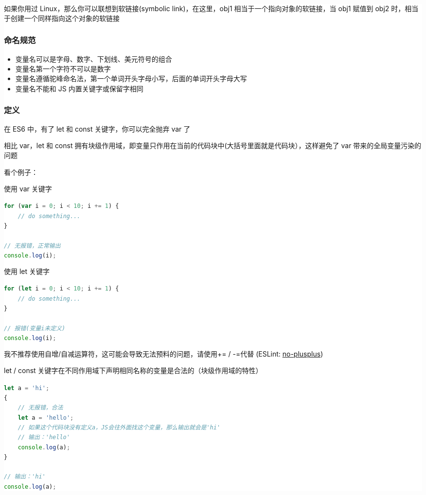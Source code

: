 如果你用过 Linux，那么你可以联想到软链接(symbolic link)，在这里，obj1 相当于一个指向对象的软链接，当 obj1 赋值到 obj2 时，相当于创建一个同样指向这个对象的软链接

### 命名规范

-   变量名可以是字母、数字、下划线、美元符号的组合
-   变量名第一个字符不可以是数字
-   变量名遵循驼峰命名法，第一个单词开头字母小写，后面的单词开头字母大写
-   变量名不能和 JS 内置关键字或保留字相同

### 定义

在 ES6 中，有了 let 和 const 关键字，你可以完全抛弃 var 了

相比 var，let 和 const 拥有块级作用域，即变量只作用在当前的代码块中(大括号里面就是代码块），这样避免了 var 带来的全局变量污染的问题

看个例子：

使用 var 关键字

```javascript
for (var i = 0; i < 10; i += 1) {
    // do something...
}

// 无报错，正常输出
console.log(i);
```

使用 let 关键字

```javascript
for (let i = 0; i < 10; i += 1) {
    // do something...
}

// 报错(变量i未定义)
console.log(i);
```

我不推荐使用自增/自减运算符，这可能会导致无法预料的问题，请使用+= / -=代替 (ESLint: [no-plusplus](http://eslint.cn/docs/rules/no-plusplus))

let / const 关键字在不同作用域下声明相同名称的变量是合法的（块级作用域的特性）

```javascript
let a = 'hi';
{
    // 无报错，合法
    let a = 'hello';
    // 如果这个代码块没有定义a，JS会往外面找这个变量，那么输出就会是'hi'
    // 输出：'hello'
    console.log(a);
}

// 输出：'hi'
console.log(a);
```
